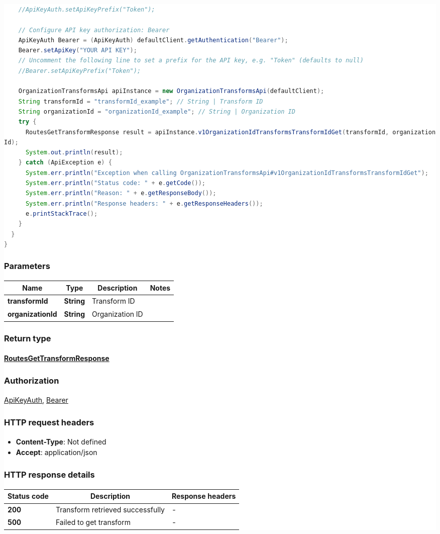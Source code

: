 ```java
    //ApiKeyAuth.setApiKeyPrefix("Token");

    // Configure API key authorization: Bearer
    ApiKeyAuth Bearer = (ApiKeyAuth) defaultClient.getAuthentication("Bearer");
    Bearer.setApiKey("YOUR API KEY");
    // Uncomment the following line to set a prefix for the API key, e.g. "Token" (defaults to null)
    //Bearer.setApiKeyPrefix("Token");

    OrganizationTransformsApi apiInstance = new OrganizationTransformsApi(defaultClient);
    String transformId = "transformId_example"; // String | Transform ID
    String organizationId = "organizationId_example"; // String | Organization ID
    try {
      RoutesGetTransformResponse result = apiInstance.v1OrganizationIdTransformsTransformIdGet(transformId, organizationId);
      System.out.println(result);
    } catch (ApiException e) {
      System.err.println("Exception when calling OrganizationTransformsApi#v1OrganizationIdTransformsTransformIdGet");
      System.err.println("Status code: " + e.getCode());
      System.err.println("Reason: " + e.getResponseBody());
      System.err.println("Response headers: " + e.getResponseHeaders());
      e.printStackTrace();
    }
  }
}
```

### Parameters

| Name | Type | Description  | Notes |
|------------- | ------------- | ------------- | -------------|
| **transformId** | **String**| Transform ID | |
| **organizationId** | **String**| Organization ID | |

### Return type

[**RoutesGetTransformResponse**](RoutesGetTransformResponse.md)

### Authorization

[ApiKeyAuth](../README.md#ApiKeyAuth), [Bearer](../README.md#Bearer)

### HTTP request headers

 - **Content-Type**: Not defined
 - **Accept**: application/json

### HTTP response details
| Status code | Description | Response headers |
|-------------|-------------|------------------|
| **200** | Transform retrieved successfully |  -  |
| **500** | Failed to get transform |  -  |
